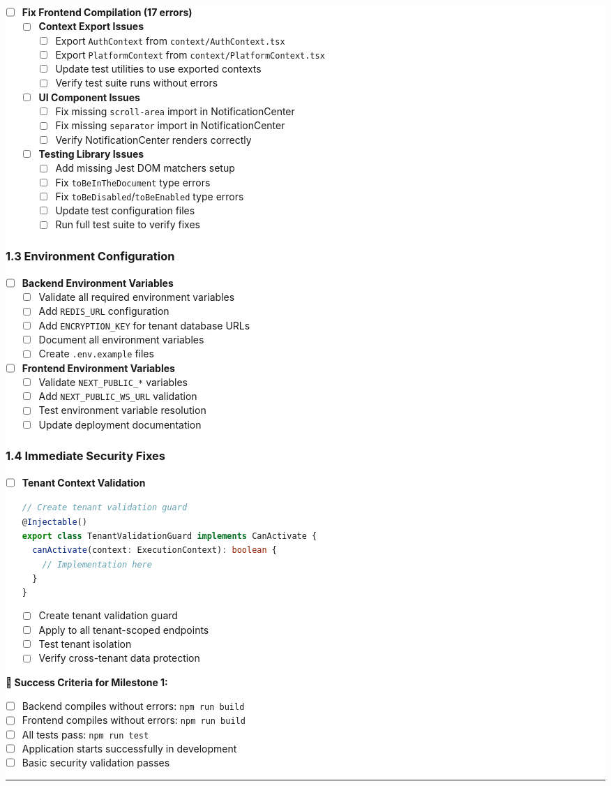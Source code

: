 - [ ] **Fix Frontend Compilation (17 errors)**
  - [ ] **Context Export Issues**
    - [ ] Export `AuthContext` from `context/AuthContext.tsx`
    - [ ] Export `PlatformContext` from `context/PlatformContext.tsx`
    - [ ] Update test utilities to use exported contexts
    - [ ] Verify test suite runs without errors
  
  - [ ] **UI Component Issues**
    - [ ] Fix missing `scroll-area` import in NotificationCenter
    - [ ] Fix missing `separator` import in NotificationCenter
    - [ ] Verify NotificationCenter renders correctly
  
  - [ ] **Testing Library Issues**
    - [ ] Add missing Jest DOM matchers setup
    - [ ] Fix `toBeInTheDocument` type errors
    - [ ] Fix `toBeDisabled`/`toBeEnabled` type errors
    - [ ] Update test configuration files
    - [ ] Run full test suite to verify fixes

### **1.3 Environment Configuration**
- [ ] **Backend Environment Variables**
  - [ ] Validate all required environment variables
  - [ ] Add `REDIS_URL` configuration
  - [ ] Add `ENCRYPTION_KEY` for tenant database URLs
  - [ ] Document all environment variables
  - [ ] Create `.env.example` files

- [ ] **Frontend Environment Variables**
  - [ ] Validate `NEXT_PUBLIC_*` variables
  - [ ] Add `NEXT_PUBLIC_WS_URL` validation
  - [ ] Test environment variable resolution
  - [ ] Update deployment documentation

### **1.4 Immediate Security Fixes**
- [ ] **Tenant Context Validation**
  ```typescript
  // Create tenant validation guard
  @Injectable()
  export class TenantValidationGuard implements CanActivate {
    canActivate(context: ExecutionContext): boolean {
      // Implementation here
    }
  }
  ```
  - [ ] Create tenant validation guard
  - [ ] Apply to all tenant-scoped endpoints
  - [ ] Test tenant isolation
  - [ ] Verify cross-tenant data protection

**🎯 Success Criteria for Milestone 1:**
- [ ] Backend compiles without errors: `npm run build`
- [ ] Frontend compiles without errors: `npm run build`
- [ ] All tests pass: `npm run test`
- [ ] Application starts successfully in development
- [ ] Basic security validation passes

---